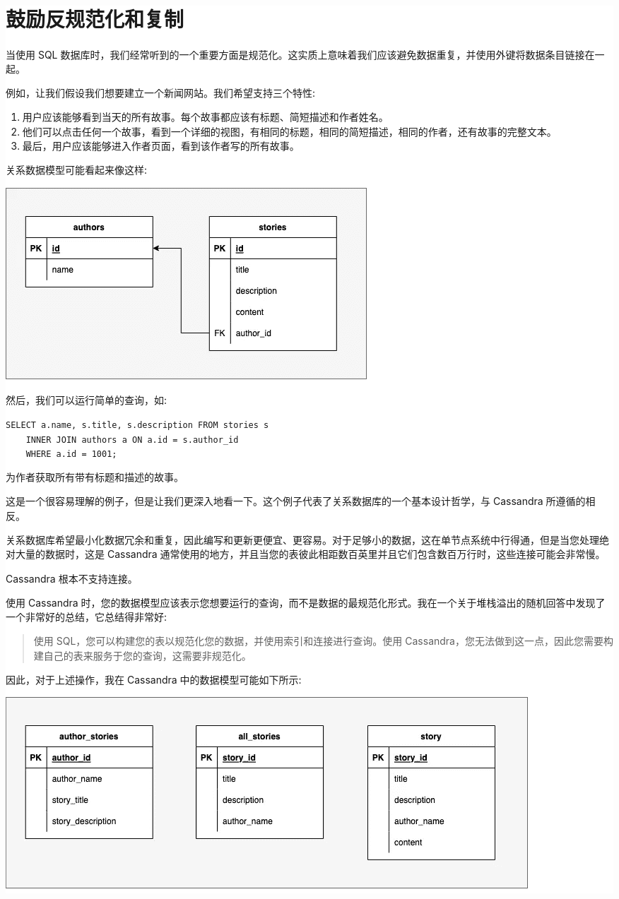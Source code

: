 # 鼓励反规范化和复制

当使用 SQL 数据库时，我们经常听到的一个重要方面是规范化。这实质上意味着我们应该避免数据重复，并使用外键将数据条目链接在一起。

例如，让我们假设我们想要建立一个新闻网站。我们希望支持三个特性:

1.  用户应该能够看到当天的所有故事。每个故事都应该有标题、简短描述和作者姓名。
2.  他们可以点击任何一个故事，看到一个详细的视图，有相同的标题，相同的简短描述，相同的作者，还有故事的完整文本。
3.  最后，用户应该能够进入作者页面，看到该作者写的所有故事。

关系数据模型可能看起来像这样:

![](img/fb34b5d79da5f772881840c4989cb0c7.png)

然后，我们可以运行简单的查询，如:

```
SELECT a.name, s.title, s.description FROM stories s
    INNER JOIN authors a ON a.id = s.author_id
    WHERE a.id = 1001;
```

为作者获取所有带有标题和描述的故事。

这是一个很容易理解的例子，但是让我们更深入地看一下。这个例子代表了关系数据库的一个基本设计哲学，与 Cassandra 所遵循的相反。

关系数据库希望最小化数据冗余和重复，因此编写和更新更便宜、更容易。对于足够小的数据，这在单节点系统中行得通，但是当您处理绝对大量的数据时，这是 Cassandra 通常使用的地方，并且当您的表彼此相距数百英里并且它们包含数百万行时，这些连接可能会非常慢。

Cassandra 根本不支持连接。

使用 Cassandra 时，您的数据模型应该表示您想要运行的查询，而不是数据的最规范化形式。我在一个关于堆栈溢出的随机回答中发现了一个非常好的总结，它总结得非常好:

> 使用 SQL，您可以构建您的表以规范化您的数据，并使用索引和连接进行查询。使用 Cassandra，您无法做到这一点，因此您需要构建自己的表来服务于您的查询，这需要非规范化。

因此，对于上述操作，我在 Cassandra 中的数据模型可能如下所示:

![](img/47cf380d96e80eb09abdd6659db12f55.png)
